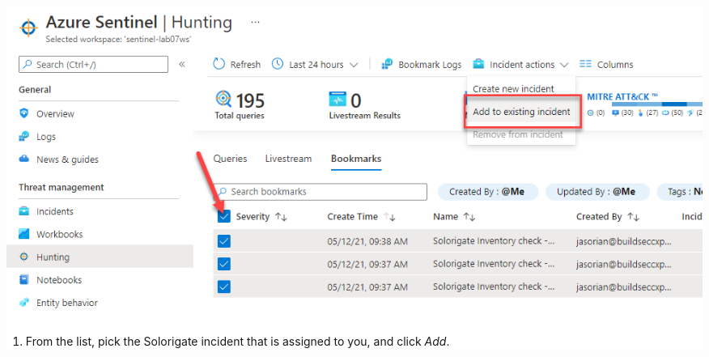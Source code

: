 ![incident8](../Images/incident8.png)

1. From the list, pick the Solorigate incident that is assigned to you, and click _Add_.
